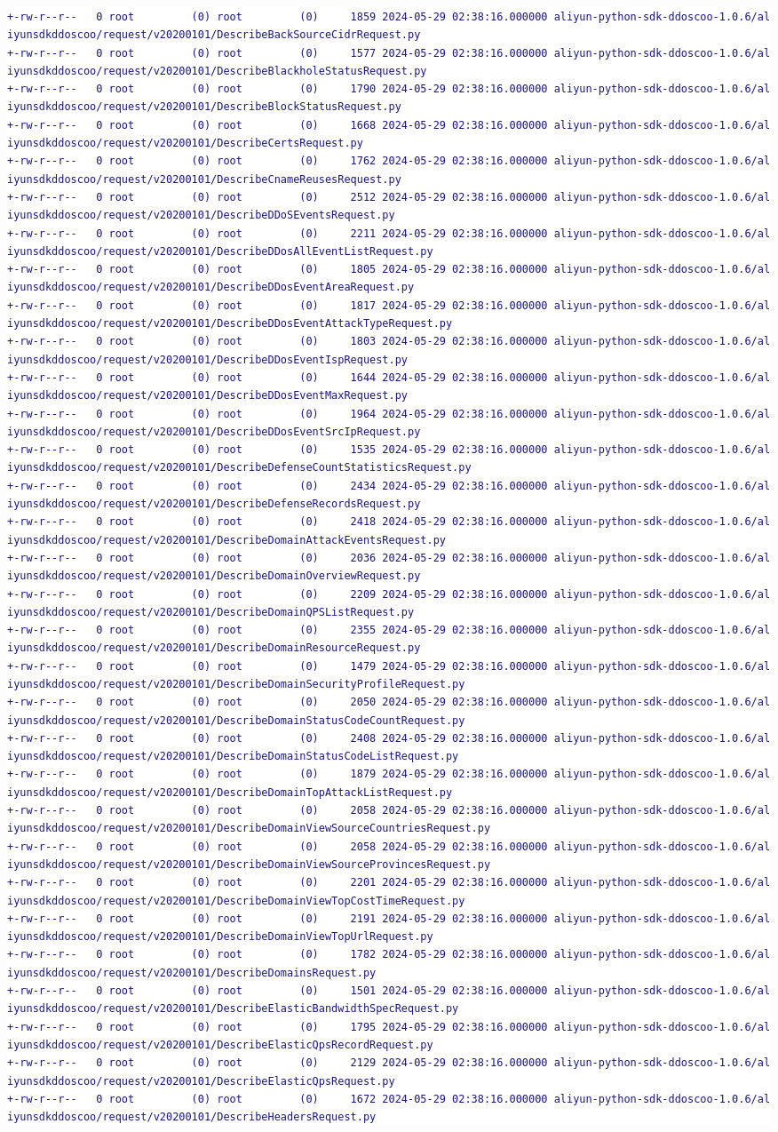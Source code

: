 ```diff
+-rw-r--r--   0 root         (0) root         (0)     1859 2024-05-29 02:38:16.000000 aliyun-python-sdk-ddoscoo-1.0.6/aliyunsdkddoscoo/request/v20200101/DescribeBackSourceCidrRequest.py
+-rw-r--r--   0 root         (0) root         (0)     1577 2024-05-29 02:38:16.000000 aliyun-python-sdk-ddoscoo-1.0.6/aliyunsdkddoscoo/request/v20200101/DescribeBlackholeStatusRequest.py
+-rw-r--r--   0 root         (0) root         (0)     1790 2024-05-29 02:38:16.000000 aliyun-python-sdk-ddoscoo-1.0.6/aliyunsdkddoscoo/request/v20200101/DescribeBlockStatusRequest.py
+-rw-r--r--   0 root         (0) root         (0)     1668 2024-05-29 02:38:16.000000 aliyun-python-sdk-ddoscoo-1.0.6/aliyunsdkddoscoo/request/v20200101/DescribeCertsRequest.py
+-rw-r--r--   0 root         (0) root         (0)     1762 2024-05-29 02:38:16.000000 aliyun-python-sdk-ddoscoo-1.0.6/aliyunsdkddoscoo/request/v20200101/DescribeCnameReusesRequest.py
+-rw-r--r--   0 root         (0) root         (0)     2512 2024-05-29 02:38:16.000000 aliyun-python-sdk-ddoscoo-1.0.6/aliyunsdkddoscoo/request/v20200101/DescribeDDoSEventsRequest.py
+-rw-r--r--   0 root         (0) root         (0)     2211 2024-05-29 02:38:16.000000 aliyun-python-sdk-ddoscoo-1.0.6/aliyunsdkddoscoo/request/v20200101/DescribeDDosAllEventListRequest.py
+-rw-r--r--   0 root         (0) root         (0)     1805 2024-05-29 02:38:16.000000 aliyun-python-sdk-ddoscoo-1.0.6/aliyunsdkddoscoo/request/v20200101/DescribeDDosEventAreaRequest.py
+-rw-r--r--   0 root         (0) root         (0)     1817 2024-05-29 02:38:16.000000 aliyun-python-sdk-ddoscoo-1.0.6/aliyunsdkddoscoo/request/v20200101/DescribeDDosEventAttackTypeRequest.py
+-rw-r--r--   0 root         (0) root         (0)     1803 2024-05-29 02:38:16.000000 aliyun-python-sdk-ddoscoo-1.0.6/aliyunsdkddoscoo/request/v20200101/DescribeDDosEventIspRequest.py
+-rw-r--r--   0 root         (0) root         (0)     1644 2024-05-29 02:38:16.000000 aliyun-python-sdk-ddoscoo-1.0.6/aliyunsdkddoscoo/request/v20200101/DescribeDDosEventMaxRequest.py
+-rw-r--r--   0 root         (0) root         (0)     1964 2024-05-29 02:38:16.000000 aliyun-python-sdk-ddoscoo-1.0.6/aliyunsdkddoscoo/request/v20200101/DescribeDDosEventSrcIpRequest.py
+-rw-r--r--   0 root         (0) root         (0)     1535 2024-05-29 02:38:16.000000 aliyun-python-sdk-ddoscoo-1.0.6/aliyunsdkddoscoo/request/v20200101/DescribeDefenseCountStatisticsRequest.py
+-rw-r--r--   0 root         (0) root         (0)     2434 2024-05-29 02:38:16.000000 aliyun-python-sdk-ddoscoo-1.0.6/aliyunsdkddoscoo/request/v20200101/DescribeDefenseRecordsRequest.py
+-rw-r--r--   0 root         (0) root         (0)     2418 2024-05-29 02:38:16.000000 aliyun-python-sdk-ddoscoo-1.0.6/aliyunsdkddoscoo/request/v20200101/DescribeDomainAttackEventsRequest.py
+-rw-r--r--   0 root         (0) root         (0)     2036 2024-05-29 02:38:16.000000 aliyun-python-sdk-ddoscoo-1.0.6/aliyunsdkddoscoo/request/v20200101/DescribeDomainOverviewRequest.py
+-rw-r--r--   0 root         (0) root         (0)     2209 2024-05-29 02:38:16.000000 aliyun-python-sdk-ddoscoo-1.0.6/aliyunsdkddoscoo/request/v20200101/DescribeDomainQPSListRequest.py
+-rw-r--r--   0 root         (0) root         (0)     2355 2024-05-29 02:38:16.000000 aliyun-python-sdk-ddoscoo-1.0.6/aliyunsdkddoscoo/request/v20200101/DescribeDomainResourceRequest.py
+-rw-r--r--   0 root         (0) root         (0)     1479 2024-05-29 02:38:16.000000 aliyun-python-sdk-ddoscoo-1.0.6/aliyunsdkddoscoo/request/v20200101/DescribeDomainSecurityProfileRequest.py
+-rw-r--r--   0 root         (0) root         (0)     2050 2024-05-29 02:38:16.000000 aliyun-python-sdk-ddoscoo-1.0.6/aliyunsdkddoscoo/request/v20200101/DescribeDomainStatusCodeCountRequest.py
+-rw-r--r--   0 root         (0) root         (0)     2408 2024-05-29 02:38:16.000000 aliyun-python-sdk-ddoscoo-1.0.6/aliyunsdkddoscoo/request/v20200101/DescribeDomainStatusCodeListRequest.py
+-rw-r--r--   0 root         (0) root         (0)     1879 2024-05-29 02:38:16.000000 aliyun-python-sdk-ddoscoo-1.0.6/aliyunsdkddoscoo/request/v20200101/DescribeDomainTopAttackListRequest.py
+-rw-r--r--   0 root         (0) root         (0)     2058 2024-05-29 02:38:16.000000 aliyun-python-sdk-ddoscoo-1.0.6/aliyunsdkddoscoo/request/v20200101/DescribeDomainViewSourceCountriesRequest.py
+-rw-r--r--   0 root         (0) root         (0)     2058 2024-05-29 02:38:16.000000 aliyun-python-sdk-ddoscoo-1.0.6/aliyunsdkddoscoo/request/v20200101/DescribeDomainViewSourceProvincesRequest.py
+-rw-r--r--   0 root         (0) root         (0)     2201 2024-05-29 02:38:16.000000 aliyun-python-sdk-ddoscoo-1.0.6/aliyunsdkddoscoo/request/v20200101/DescribeDomainViewTopCostTimeRequest.py
+-rw-r--r--   0 root         (0) root         (0)     2191 2024-05-29 02:38:16.000000 aliyun-python-sdk-ddoscoo-1.0.6/aliyunsdkddoscoo/request/v20200101/DescribeDomainViewTopUrlRequest.py
+-rw-r--r--   0 root         (0) root         (0)     1782 2024-05-29 02:38:16.000000 aliyun-python-sdk-ddoscoo-1.0.6/aliyunsdkddoscoo/request/v20200101/DescribeDomainsRequest.py
+-rw-r--r--   0 root         (0) root         (0)     1501 2024-05-29 02:38:16.000000 aliyun-python-sdk-ddoscoo-1.0.6/aliyunsdkddoscoo/request/v20200101/DescribeElasticBandwidthSpecRequest.py
+-rw-r--r--   0 root         (0) root         (0)     1795 2024-05-29 02:38:16.000000 aliyun-python-sdk-ddoscoo-1.0.6/aliyunsdkddoscoo/request/v20200101/DescribeElasticQpsRecordRequest.py
+-rw-r--r--   0 root         (0) root         (0)     2129 2024-05-29 02:38:16.000000 aliyun-python-sdk-ddoscoo-1.0.6/aliyunsdkddoscoo/request/v20200101/DescribeElasticQpsRequest.py
+-rw-r--r--   0 root         (0) root         (0)     1672 2024-05-29 02:38:16.000000 aliyun-python-sdk-ddoscoo-1.0.6/aliyunsdkddoscoo/request/v20200101/DescribeHeadersRequest.py
```